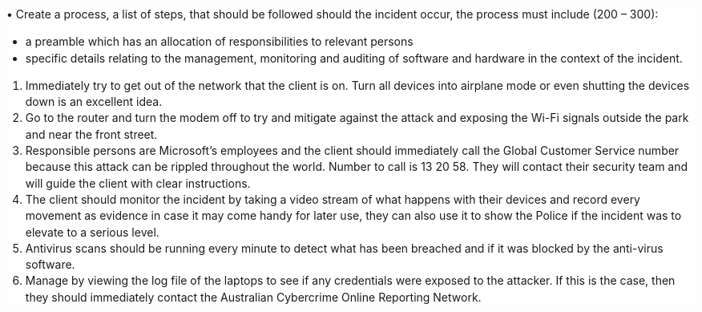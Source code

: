 

•	Create a process, a list of steps, that should be followed should the incident occur, the process must include (200 – 300):
-	a preamble which has an allocation of responsibilities to relevant persons
-	specific details relating to the management, monitoring and auditing of software and hardware in the context of the incident. 

1.	Immediately try to get out of the network that the client is on. Turn all devices into airplane mode or even shutting the devices down is an excellent idea. 
2.	Go to the router and turn the modem off to try and mitigate against the attack and exposing the Wi-Fi signals outside the park and near the front street. 
3.	Responsible persons are Microsoft’s employees and the client should immediately call the Global Customer Service number because this attack can be rippled throughout the world. Number to call is 13 20 58. They will contact their security team and will guide the client with clear instructions. 
4.	The client should monitor the incident by taking a video stream of what happens with their devices and record every movement as evidence in case it may come handy for later use, they can also use it to show the Police if the incident was to elevate to a serious level. 
5.	Antivirus scans should be running every minute to detect what has been breached and if it was blocked by the anti-virus software. 
6.	Manage by viewing the log file of the laptops to see if any credentials were exposed to the attacker. If this is the case, then they should immediately contact the Australian Cybercrime Online Reporting Network. 


